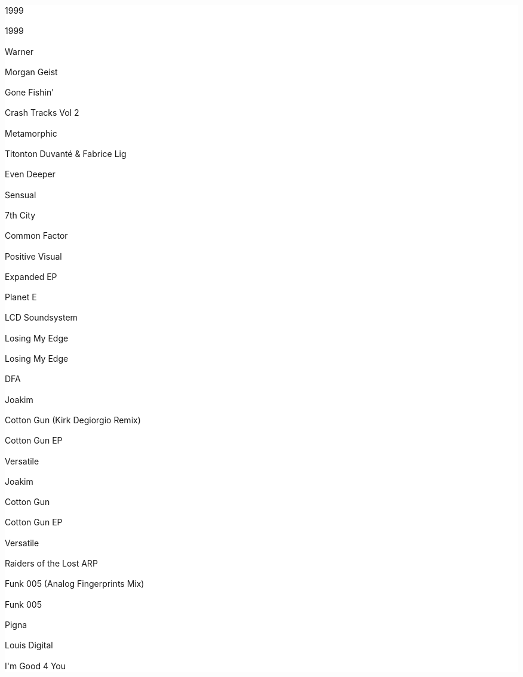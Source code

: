 1999

1999

Warner

Morgan Geist

Gone Fishin'

Crash Tracks Vol 2

Metamorphic

Titonton Duvanté & Fabrice Lig

Even Deeper

Sensual

7th City

Common Factor

Positive Visual

Expanded EP

Planet E

LCD Soundsystem

Losing My Edge

Losing My Edge

DFA

Joakim

Cotton Gun (Kirk Degiorgio Remix)

Cotton Gun EP

Versatile

Joakim

Cotton Gun

Cotton Gun EP

Versatile

Raiders of the Lost ARP

Funk 005 (Analog Fingerprints Mix)

Funk 005

Pigna

Louis Digital

I'm Good 4 You
